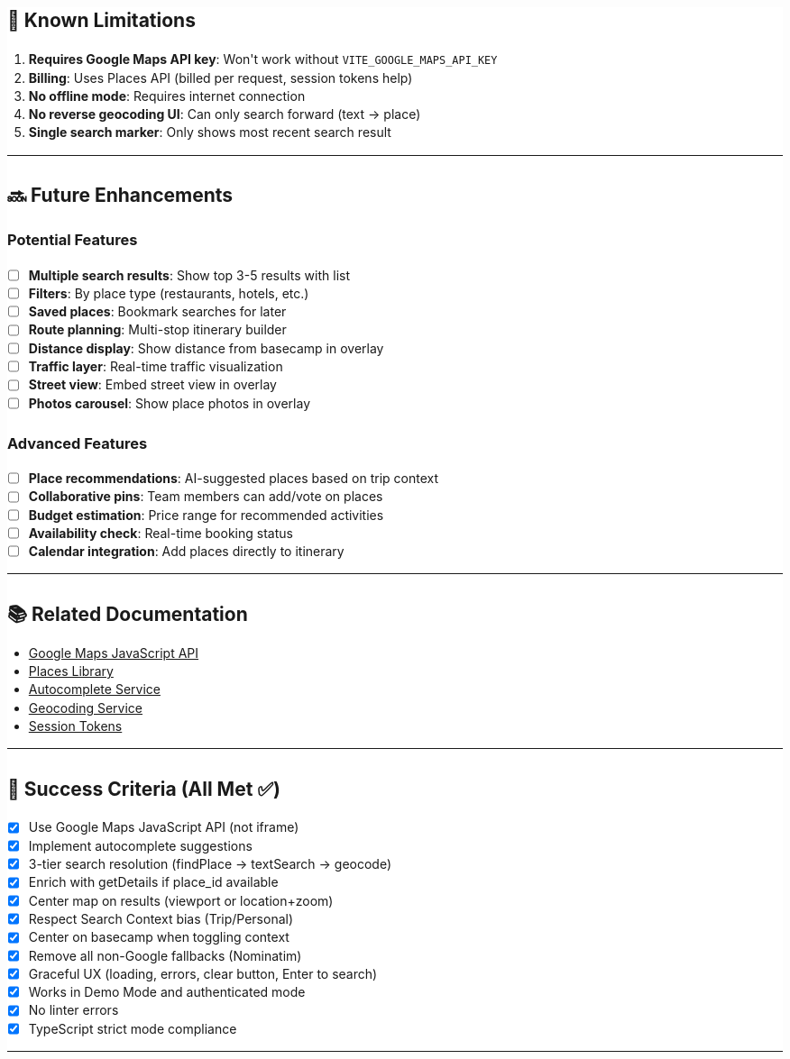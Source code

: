 
## 🐛 Known Limitations

1. **Requires Google Maps API key**: Won't work without `VITE_GOOGLE_MAPS_API_KEY`
2. **Billing**: Uses Places API (billed per request, session tokens help)
3. **No offline mode**: Requires internet connection
4. **No reverse geocoding UI**: Can only search forward (text → place)
5. **Single search marker**: Only shows most recent search result

---

## 🔜 Future Enhancements

### Potential Features
- [ ] **Multiple search results**: Show top 3-5 results with list
- [ ] **Filters**: By place type (restaurants, hotels, etc.)
- [ ] **Saved places**: Bookmark searches for later
- [ ] **Route planning**: Multi-stop itinerary builder
- [ ] **Distance display**: Show distance from basecamp in overlay
- [ ] **Traffic layer**: Real-time traffic visualization
- [ ] **Street view**: Embed street view in overlay
- [ ] **Photos carousel**: Show place photos in overlay

### Advanced Features
- [ ] **Place recommendations**: AI-suggested places based on trip context
- [ ] **Collaborative pins**: Team members can add/vote on places
- [ ] **Budget estimation**: Price range for recommended activities
- [ ] **Availability check**: Real-time booking status
- [ ] **Calendar integration**: Add places directly to itinerary

---

## 📚 Related Documentation

- [Google Maps JavaScript API](https://developers.google.com/maps/documentation/javascript)
- [Places Library](https://developers.google.com/maps/documentation/javascript/places)
- [Autocomplete Service](https://developers.google.com/maps/documentation/javascript/place-autocomplete)
- [Geocoding Service](https://developers.google.com/maps/documentation/javascript/geocoding)
- [Session Tokens](https://developers.google.com/maps/documentation/places/web-service/session-tokens)

---

## 🎉 Success Criteria (All Met ✅)

- [x] Use Google Maps JavaScript API (not iframe)
- [x] Implement autocomplete suggestions
- [x] 3-tier search resolution (findPlace → textSearch → geocode)
- [x] Enrich with getDetails if place_id available
- [x] Center map on results (viewport or location+zoom)
- [x] Respect Search Context bias (Trip/Personal)
- [x] Center on basecamp when toggling context
- [x] Remove all non-Google fallbacks (Nominatim)
- [x] Graceful UX (loading, errors, clear button, Enter to search)
- [x] Works in Demo Mode and authenticated mode
- [x] No linter errors
- [x] TypeScript strict mode compliance

---
